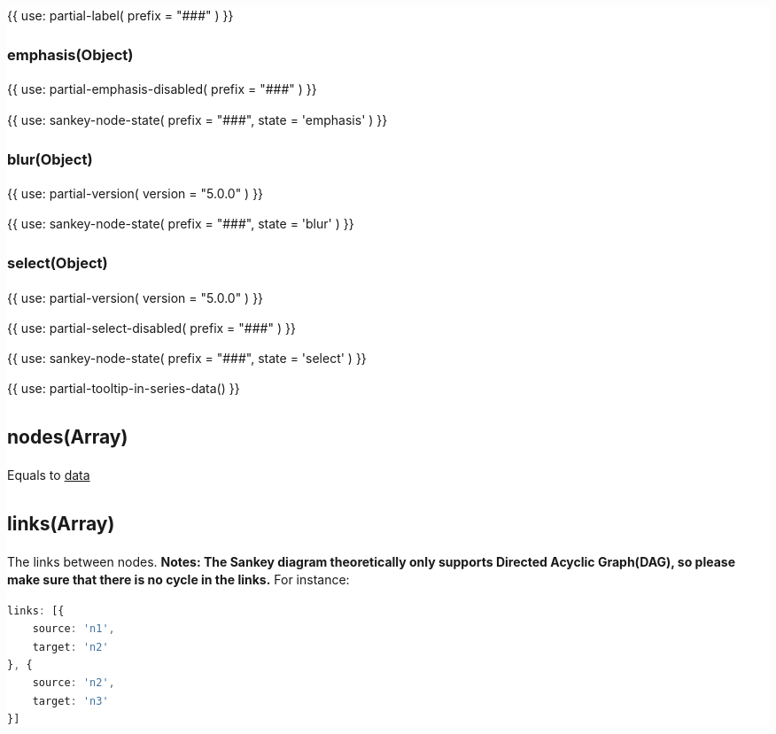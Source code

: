 {{ use: partial-label(
    prefix = "###"
) }}

### emphasis(Object)

{{ use: partial-emphasis-disabled(
    prefix = "###"
) }}

{{ use: sankey-node-state(
    prefix = "###",
    state = 'emphasis'
) }}

### blur(Object)

{{ use: partial-version(
    version = "5.0.0"
) }}

{{ use: sankey-node-state(
    prefix = "###",
    state = 'blur'
) }}

### select(Object)

{{ use: partial-version(
    version = "5.0.0"
) }}

{{ use: partial-select-disabled(
    prefix = "###"
) }}

{{ use: sankey-node-state(
    prefix = "###",
    state = 'select'
) }}

{{ use: partial-tooltip-in-series-data() }}

## nodes(Array)

Equals to [data](~series-sankey.data)

## links(Array)

The links between nodes. **Notes: The Sankey diagram theoretically only supports Directed Acyclic Graph(DAG), so please make sure that there is no cycle in the links.** For instance:

```ts
links: [{
    source: 'n1',
    target: 'n2'
}, {
    source: 'n2',
    target: 'n3'
}]
```
